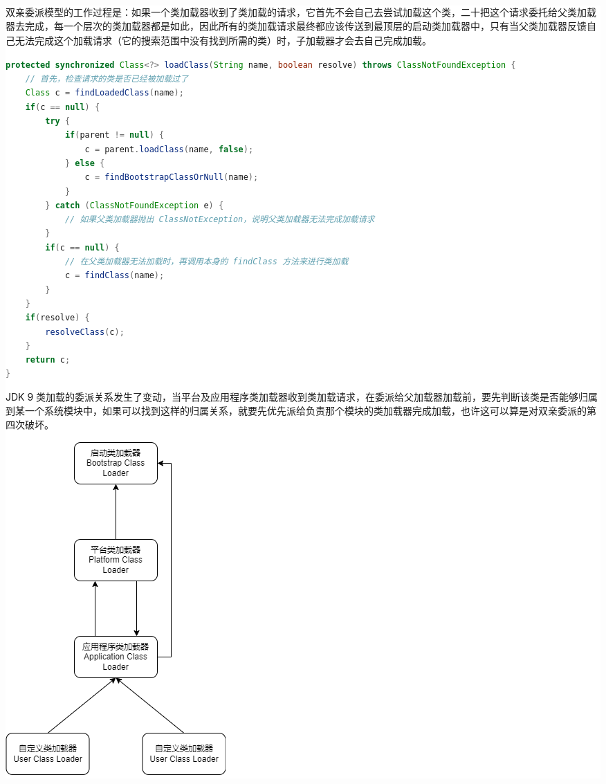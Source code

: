 双亲委派模型的工作过程是：如果一个类加载器收到了类加载的请求，它首先不会自己去尝试加载这个类，二十把这个请求委托给父类加载器去完成，每一个层次的类加载器都是如此，因此所有的类加载请求最终都应该传送到最顶层的启动类加载器中，只有当父类加载器反馈自己无法完成这个加载请求（它的搜索范围中没有找到所需的类）时，子加载器才会去自己完成加载。

``` java
protected synchronized Class<?> loadClass(String name, boolean resolve) throws ClassNotFoundException {
    // 首先，检查请求的类是否已经被加载过了
    Class c = findLoadedClass(name);
    if(c == null) {
        try {
            if(parent != null) {
            	c = parent.loadClass(name, false);    
            } else {
                c = findBootstrapClassOrNull(name);
            }
        } catch (ClassNotFoundException e) {
            // 如果父类加载器抛出 ClassNotException，说明父类加载器无法完成加载请求
        }
        if(c == null) {
            // 在父类加载器无法加载时，再调用本身的 findClass 方法来进行类加载
        	c = findClass(name);
        }
    }
    if(resolve) {
        resolveClass(c);  
    }
    return c;
}
```

JDK 9 类加载的委派关系发生了变动，当平台及应用程序类加载器收到类加载请求，在委派给父加载器加载前，要先判断该类是否能够归属到某一个系统模块中，如果可以找到这样的归属关系，就要先优先派给负责那个模块的类加载器完成加载，也许这可以算是对双亲委派的第四次破坏。

![JDK 9 后的类加载器委派关系](https://raw.githubusercontent.com/huanggenghg/huanggenghg/main/res/JDK%209%20%E5%90%8E%E7%9A%84%E7%B1%BB%E5%8A%A0%E8%BD%BD%E5%99%A8%E5%A7%94%E6%B4%BE%E5%85%B3%E7%B3%BB.drawio.png)
